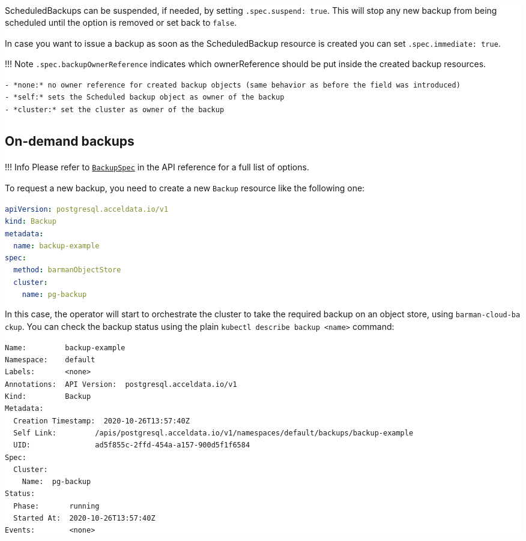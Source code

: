 ScheduledBackups can be suspended, if needed, by setting `.spec.suspend: true`.
This will stop any new backup from being scheduled until the option is removed
or set back to `false`.

In case you want to issue a backup as soon as the ScheduledBackup resource is created
you can set `.spec.immediate: true`.

!!! Note
    `.spec.backupOwnerReference` indicates which ownerReference should be put inside
    the created backup resources.

    - *none:* no owner reference for created backup objects (same behavior as before the field was introduced)
    - *self:* sets the Scheduled backup object as owner of the backup
    - *cluster:* set the cluster as owner of the backup

## On-demand backups

!!! Info
    Please refer to [`BackupSpec`](cloudnative-pg.v1.md#postgresql-cnpg-io-v1-BackupSpec)
    in the API reference for a full list of options.

To request a new backup, you need to create a new `Backup` resource
like the following one:

```yaml
apiVersion: postgresql.acceldata.io/v1
kind: Backup
metadata:
  name: backup-example
spec:
  method: barmanObjectStore
  cluster:
    name: pg-backup
```

In this case, the operator will start to orchestrate the cluster to take the
required backup on an object store, using `barman-cloud-backup`. You can check
the backup status using the plain `kubectl describe backup <name>` command:

```text
Name:         backup-example
Namespace:    default
Labels:       <none>
Annotations:  API Version:  postgresql.acceldata.io/v1
Kind:         Backup
Metadata:
  Creation Timestamp:  2020-10-26T13:57:40Z
  Self Link:         /apis/postgresql.acceldata.io/v1/namespaces/default/backups/backup-example
  UID:               ad5f855c-2ffd-454a-a157-900d5f1f6584
Spec:
  Cluster:
    Name:  pg-backup
Status:
  Phase:       running
  Started At:  2020-10-26T13:57:40Z
Events:        <none>
```
